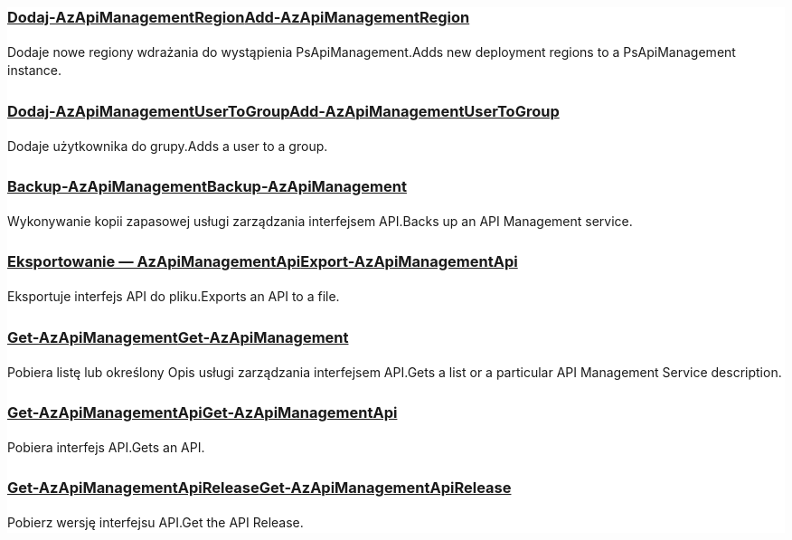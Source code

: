 ### [<span data-ttu-id="8b4c0-111">Dodaj-AzApiManagementRegion</span><span class="sxs-lookup"><span data-stu-id="8b4c0-111">Add-AzApiManagementRegion</span></span>](Add-AzApiManagementRegion.md)
<span data-ttu-id="8b4c0-112">Dodaje nowe regiony wdrażania do wystąpienia PsApiManagement.</span><span class="sxs-lookup"><span data-stu-id="8b4c0-112">Adds new deployment regions to a PsApiManagement instance.</span></span>

### [<span data-ttu-id="8b4c0-113">Dodaj-AzApiManagementUserToGroup</span><span class="sxs-lookup"><span data-stu-id="8b4c0-113">Add-AzApiManagementUserToGroup</span></span>](Add-AzApiManagementUserToGroup.md)
<span data-ttu-id="8b4c0-114">Dodaje użytkownika do grupy.</span><span class="sxs-lookup"><span data-stu-id="8b4c0-114">Adds a user to a group.</span></span>

### [<span data-ttu-id="8b4c0-115">Backup-AzApiManagement</span><span class="sxs-lookup"><span data-stu-id="8b4c0-115">Backup-AzApiManagement</span></span>](Backup-AzApiManagement.md)
<span data-ttu-id="8b4c0-116">Wykonywanie kopii zapasowej usługi zarządzania interfejsem API.</span><span class="sxs-lookup"><span data-stu-id="8b4c0-116">Backs up an API Management service.</span></span>

### [<span data-ttu-id="8b4c0-117">Eksportowanie — AzApiManagementApi</span><span class="sxs-lookup"><span data-stu-id="8b4c0-117">Export-AzApiManagementApi</span></span>](Export-AzApiManagementApi.md)
<span data-ttu-id="8b4c0-118">Eksportuje interfejs API do pliku.</span><span class="sxs-lookup"><span data-stu-id="8b4c0-118">Exports an API to a file.</span></span>

### [<span data-ttu-id="8b4c0-119">Get-AzApiManagement</span><span class="sxs-lookup"><span data-stu-id="8b4c0-119">Get-AzApiManagement</span></span>](Get-AzApiManagement.md)
<span data-ttu-id="8b4c0-120">Pobiera listę lub określony Opis usługi zarządzania interfejsem API.</span><span class="sxs-lookup"><span data-stu-id="8b4c0-120">Gets a list or a particular API Management Service description.</span></span>

### [<span data-ttu-id="8b4c0-121">Get-AzApiManagementApi</span><span class="sxs-lookup"><span data-stu-id="8b4c0-121">Get-AzApiManagementApi</span></span>](Get-AzApiManagementApi.md)
<span data-ttu-id="8b4c0-122">Pobiera interfejs API.</span><span class="sxs-lookup"><span data-stu-id="8b4c0-122">Gets an API.</span></span>

### [<span data-ttu-id="8b4c0-123">Get-AzApiManagementApiRelease</span><span class="sxs-lookup"><span data-stu-id="8b4c0-123">Get-AzApiManagementApiRelease</span></span>](Get-AzApiManagementApiRelease.md)
<span data-ttu-id="8b4c0-124">Pobierz wersję interfejsu API.</span><span class="sxs-lookup"><span data-stu-id="8b4c0-124">Get the API Release.</span></span>

